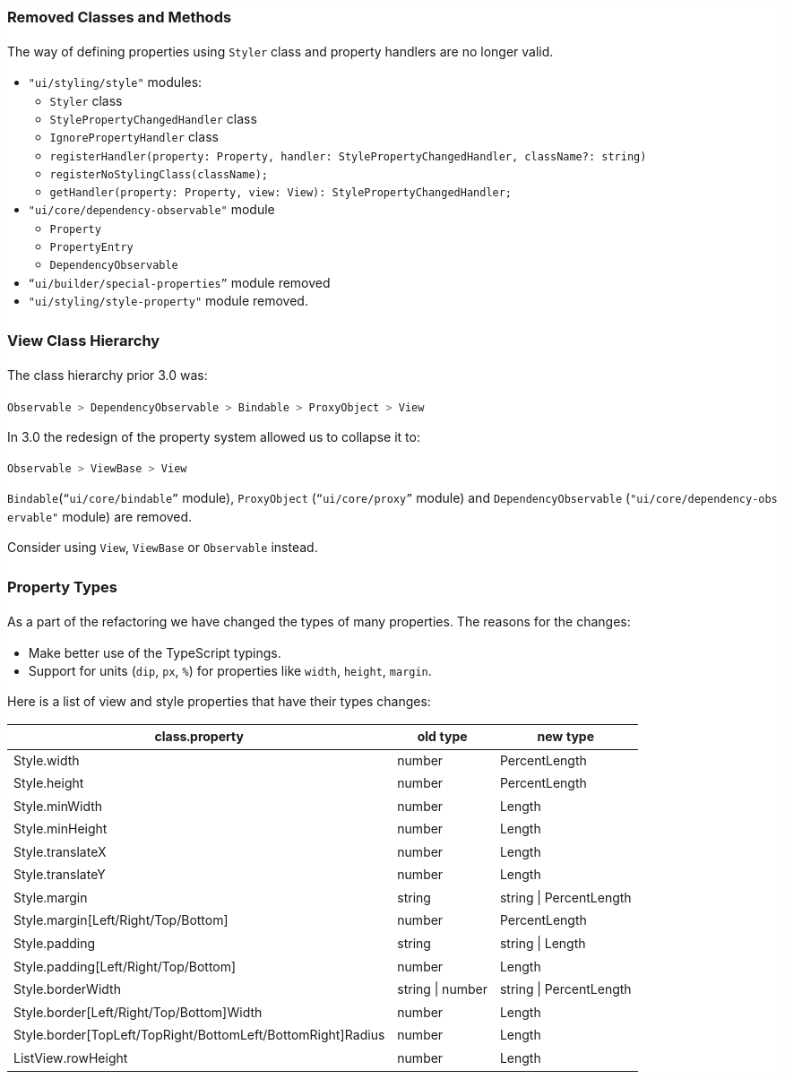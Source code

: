 ### Removed Classes and Methods
The way of defining properties using `Styler` class and property handlers are no longer valid. 
* `"ui/styling/style"` modules:
  * `Styler` class
  * `StylePropertyChangedHandler` class
  * `IgnorePropertyHandler` class
  * `registerHandler(property: Property, handler: StylePropertyChangedHandler, className?: string)`
  * `registerNoStylingClass(className);`
  * `getHandler(property: Property, view: View): StylePropertyChangedHandler;`
* `"ui/core/dependency-observable"` module
  * `Property`
  * `PropertyEntry`
  * `DependencyObservable`
* `“ui/builder/special-properties”` module removed
* `"ui/styling/style-property"` module removed. 

### View Class Hierarchy
The class hierarchy prior 3.0 was:
``` ts
Observable > DependencyObservable > Bindable > ProxyObject > View
```
In 3.0 the redesign of the property system allowed us to collapse it to:
``` ts
Observable > ViewBase > View
```

`Bindable`(`“ui/core/bindable”` module), `ProxyObject` (`“ui/core/proxy”` module) and `DependencyObservable` (`"ui/core/dependency-observable"` module) are removed. 

Consider using `View`, `ViewBase` or `Observable` instead.

### Property Types
As a part of the refactoring we have changed the types of many properties. The reasons for the changes:
 * Make better use of the TypeScript typings. 
 * Support for units (`dip`, `px`, `%`) for properties like `width`, `height`, `margin`.

 Here is a list of view and style properties that have their types changes:

| class.property | old type | new type |
|---|---|---|
| Style.width | number | PercentLength |
| Style.height | number | PercentLength |
| Style.minWidth | number | Length |
| Style.minHeight | number | Length |
| Style.translateX | number | Length |
| Style.translateY | number | Length |
| Style.margin |  string | string  \| PercentLength |
| Style.margin[Left/Right/Top/Bottom] |  number | PercentLength |
| Style.padding |  string | string  \| Length |
| Style.padding[Left/Right/Top/Bottom] |  number | Length |
| Style.borderWidth | string \| number | string  \| PercentLength |
| Style.border[Left/Right/Top/Bottom]Width |  number | Length |
| Style.border[TopLeft/TopRight/BottomLeft/BottomRight]Radius | number  | Length |
| ListView.rowHeight  | number  | Length  |
